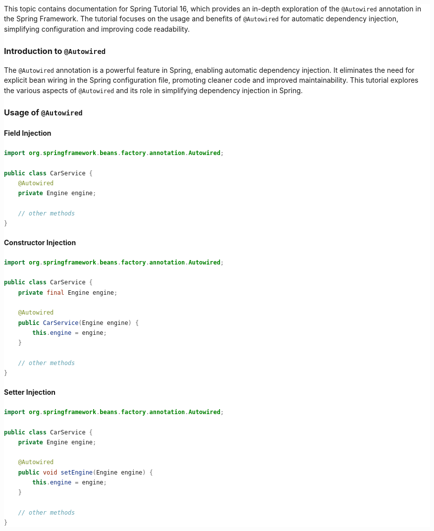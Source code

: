 This topic contains documentation for Spring Tutorial 16, which provides an in-depth exploration of the `@Autowired` annotation in the Spring Framework. The tutorial focuses on the usage and benefits of `@Autowired` for automatic dependency injection, simplifying configuration and improving code readability.

### Introduction to `@Autowired`

The `@Autowired` annotation is a powerful feature in Spring, enabling automatic dependency injection. It eliminates the need for explicit bean wiring in the Spring configuration file, promoting cleaner code and improved maintainability. This tutorial explores the various aspects of `@Autowired` and its role in simplifying dependency injection in Spring.

### Usage of `@Autowired`

#### Field Injection

```java
import org.springframework.beans.factory.annotation.Autowired;

public class CarService {
    @Autowired
    private Engine engine;

    // other methods
}
```

#### Constructor Injection

```java
import org.springframework.beans.factory.annotation.Autowired;

public class CarService {
    private final Engine engine;

    @Autowired
    public CarService(Engine engine) {
        this.engine = engine;
    }

    // other methods
}
```

#### Setter Injection

```java
import org.springframework.beans.factory.annotation.Autowired;

public class CarService {
    private Engine engine;

    @Autowired
    public void setEngine(Engine engine) {
        this.engine = engine;
    }

    // other methods
}
```
